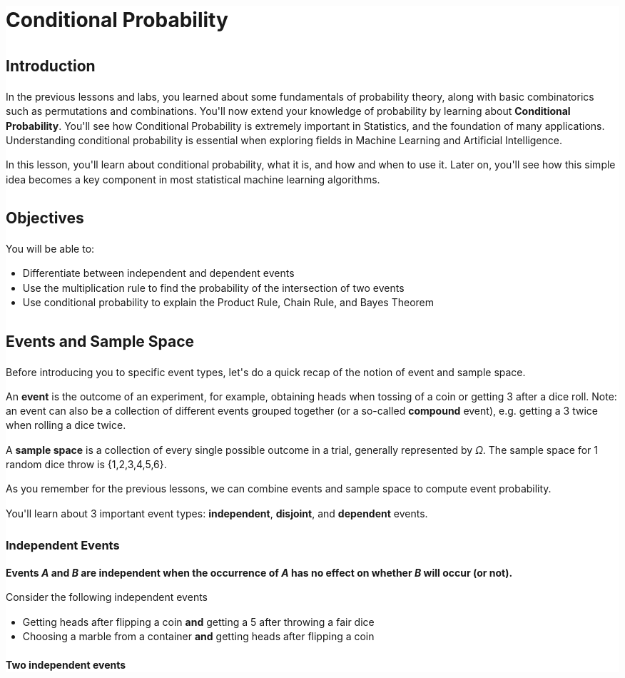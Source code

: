 
# Conditional Probability 

## Introduction


In the previous lessons and labs, you learned about some fundamentals of probability theory, along with basic combinatorics such as permutations and combinations. You'll now extend your knowledge of probability by learning about **Conditional Probability**. You'll see how Conditional Probability is extremely important in Statistics, and the foundation of many applications. Understanding conditional probability is essential when exploring fields in Machine Learning and Artificial Intelligence.

In this lesson, you'll learn about conditional probability, what it is, and how and when to use it. Later on, you'll see how this simple idea becomes a key component in most statistical machine learning algorithms. 

## Objectives 
You will be able to:

* Differentiate between independent and dependent events
* Use the multiplication rule to find the probability of the intersection of two events
* Use conditional probability to explain the Product Rule, Chain Rule, and Bayes Theorem

## Events and Sample Space

Before introducing you to specific event types, let's do a quick recap of the notion of event and sample space.

An **event** is the outcome of an experiment, for example, obtaining heads when tossing of a coin or getting 3 after a dice roll. Note: an event can also be a collection of different events grouped together (or a so-called **compound** event), e.g. getting a 3 twice when rolling a dice twice.  

A **sample space** is a collection of every single possible outcome in a trial, generally represented by $\Omega$. 
The sample space for 1 random dice throw is  {1,2,3,4,5,6}. 


As you remember for the previous lessons, we can combine events and sample space to compute event probability.

You'll learn about 3 important event types: **independent**, **disjoint**, and **dependent** events.

### Independent Events

**Events $A$ and $B$ are independent when the occurrence of $A$ has no effect on whether $B$ will occur (or not).**

Consider the following independent events 

* Getting heads after flipping a coin **and** getting a 5 after throwing a fair dice
* Choosing a marble from a container **and** getting heads after flipping a coin

#### Two independent events
